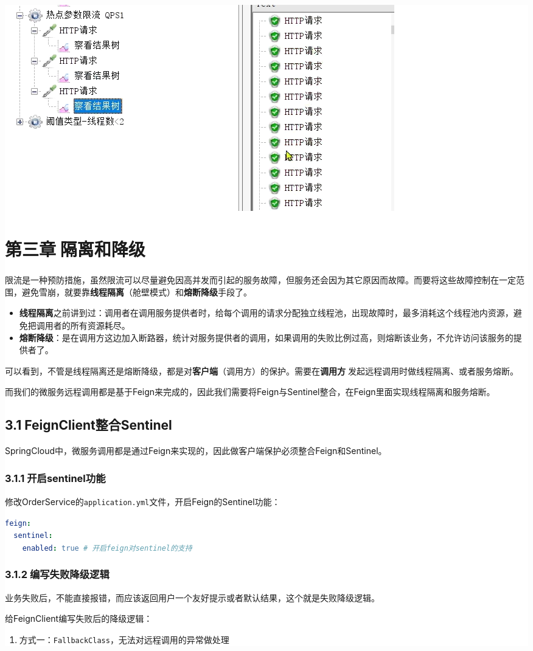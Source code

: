   ![image-20210716121220305](..\图片\6-08【微服务保护、sentinel】/image-20210716121220305.png)

   

# 第三章 隔离和降级

限流是一种预防措施，虽然限流可以尽量避免因高并发而引起的服务故障，但服务还会因为其它原因而故障。而要将这些故障控制在一定范围，避免雪崩，就要靠**线程隔离**（舱壁模式）和**熔断降级**手段了。

- **线程隔离**之前讲到过：调用者在调用服务提供者时，给每个调用的请求分配独立线程池，出现故障时，最多消耗这个线程池内资源，避免把调用者的所有资源耗尽。
- **熔断降级**：是在调用方这边加入断路器，统计对服务提供者的调用，如果调用的失败比例过高，则熔断该业务，不允许访问该服务的提供者了。

可以看到，不管是线程隔离还是熔断降级，都是对**客户端**（调用方）的保护。需要在**调用方** 发起远程调用时做线程隔离、或者服务熔断。

而我们的微服务远程调用都是基于Feign来完成的，因此我们需要将Feign与Sentinel整合，在Feign里面实现线程隔离和服务熔断。

## 3.1 FeignClient整合Sentinel

SpringCloud中，微服务调用都是通过Feign来实现的，因此做客户端保护必须整合Feign和Sentinel。

### 3.1.1 开启sentinel功能

修改OrderService的`application.yml`文件，开启Feign的Sentinel功能：

```yaml
feign:
  sentinel:
    enabled: true # 开启feign对sentinel的支持
```

### 3.1.2 编写失败降级逻辑

业务失败后，不能直接报错，而应该返回用户一个友好提示或者默认结果，这个就是失败降级逻辑。

给FeignClient编写失败后的降级逻辑：

1. 方式一：`FallbackClass`，无法对远程调用的异常做处理
